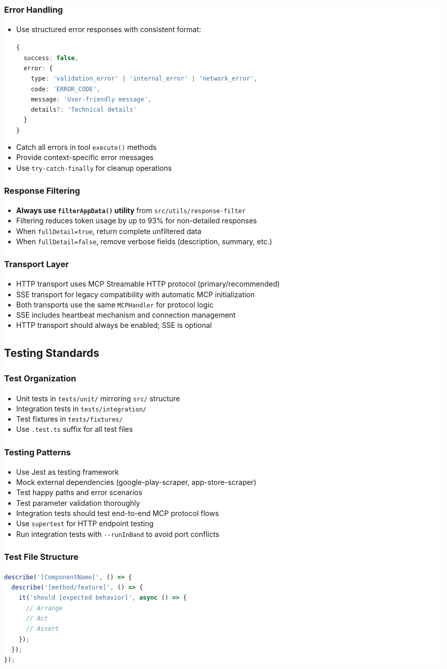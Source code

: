 ### Error Handling
- Use structured error responses with consistent format:
  ```typescript
  {
    success: false,
    error: {
      type: 'validation_error' | 'internal_error' | 'network_error',
      code: 'ERROR_CODE',
      message: 'User-friendly message',
      details?: 'Technical details'
    }
  }
  ```
- Catch all errors in tool `execute()` methods
- Provide context-specific error messages
- Use `try-catch-finally` for cleanup operations

### Response Filtering
- **Always use `filterAppData()` utility** from `src/utils/response-filter`
- Filtering reduces token usage by up to 93% for non-detailed responses
- When `fullDetail=true`, return complete unfiltered data
- When `fullDetail=false`, remove verbose fields (description, summary, etc.)

### Transport Layer
- HTTP transport uses MCP Streamable HTTP protocol (primary/recommended)
- SSE transport for legacy compatibility with automatic MCP initialization
- Both transports use the same `MCPHandler` for protocol logic
- SSE includes heartbeat mechanism and connection management
- HTTP transport should always be enabled; SSE is optional

## Testing Standards

### Test Organization
- Unit tests in `tests/unit/` mirroring `src/` structure
- Integration tests in `tests/integration/`
- Test fixtures in `tests/fixtures/`
- Use `.test.ts` suffix for all test files

### Testing Patterns
- Use Jest as testing framework
- Mock external dependencies (google-play-scraper, app-store-scraper)
- Test happy paths and error scenarios
- Test parameter validation thoroughly
- Integration tests should test end-to-end MCP protocol flows
- Use `supertest` for HTTP endpoint testing
- Run integration tests with `--runInBand` to avoid port conflicts

### Test File Structure
```typescript
describe('[ComponentName]', () => {
  describe('[method/feature]', () => {
    it('should [expected behavior]', async () => {
      // Arrange
      // Act  
      // Assert
    });
  });
});
```
